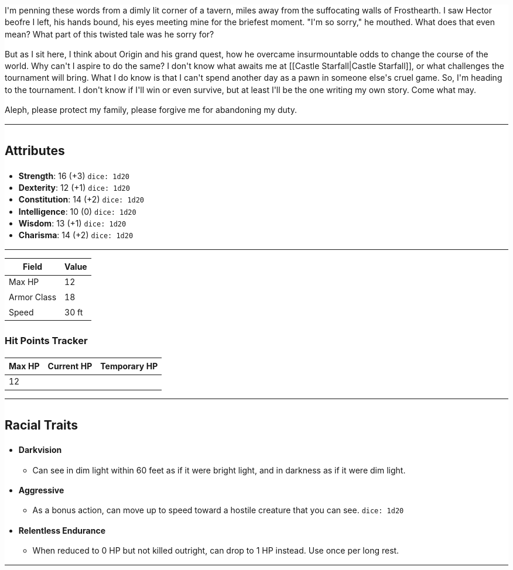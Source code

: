 I'm penning these words from a dimly lit corner of a tavern, miles away from the suffocating walls of Frosthearth. I saw Hector beofre I left, his hands bound, his eyes meeting mine for the briefest moment. "I'm so sorry," he mouthed. What does that even mean? What part of this twisted tale was he sorry for?

But as I sit here, I think about Origin and his grand quest, how he overcame insurmountable odds to change the course of the world. Why can't I aspire to do the same? I don't know what awaits me at [[Castle Starfall\|Castle Starfall]], or what challenges the tournament will bring. What I do know is that I can't spend another day as a pawn in someone else's cruel game. 
So, I'm heading to the tournament. I don't know if I'll win or even survive, but at least I'll be the one writing my own story. Come what may. 

Aleph, please protect my family, please forgive me for abandoning my duty.

---

## Attributes

- **Strength**: 16 (+3) `dice: 1d20`
- **Dexterity**: 12 (+1) `dice: 1d20`
- **Constitution**: 14 (+2) `dice: 1d20`
- **Intelligence**: 10 (0) `dice: 1d20`
- **Wisdom**: 13 (+1) `dice: 1d20`
- **Charisma**: 14 (+2) `dice: 1d20`

---

| Field        | Value      |
| ------------ | ---------- |
| Max HP       | 12         |
| Armor Class  | 18         |
| Speed        | 30 ft      |

### Hit Points Tracker

| Max HP | Current HP | Temporary HP |
|--------|------------|--------------|
| 12     |            |              |

---

## Racial Traits

- **Darkvision**
  - Can see in dim light within 60 feet as if it were bright light, and in darkness as if it were dim light.
  
- **Aggressive**
  - As a bonus action, can move up to speed toward a hostile creature that you can see. `dice: 1d20`
  
- **Relentless Endurance**
  - When reduced to 0 HP but not killed outright, can drop to 1 HP instead. Use once per long rest.

---
